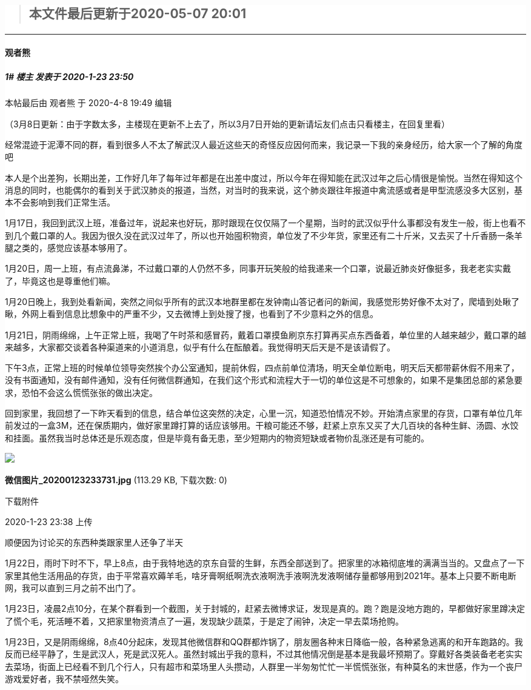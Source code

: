 > ## **本文件最后更新于2020-05-07 20:01** 


-----

####  观者熊  
##### 1#       楼主       发表于 2020-1-23 23:50


 本帖最后由 观者熊 于 2020-4-8 19:49 编辑 

（3月8日更新：由于字数太多，主楼现在更新不上去了，所以3月7日开始的更新请坛友们点击只看楼主，在回复里看）


经常混迹于泥潭不同的群，看到很多人不太了解武汉人最近这些天的奇怪反应因何而来，我记录一下我的亲身经历，给大家一个了解的角度吧


本人是个出差狗，长期出差，工作好几年了每年过年都是在出差中度过，所以今年在得知能在武汉过年之后心情很是愉悦。当然在得知这个消息的同时，也能偶尔的看到关于武汉肺炎的报道，当然，对当时的我来说，这个肺炎跟往年报道中禽流感或者是甲型流感没多大区别，基本不会影响到我们正常生活。


1月17日，我回到武汉上班，准备过年，说起来也好玩，那时跟现在仅仅隔了一个星期，当时的武汉似乎什么事都没有发生一般，街上也看不到几个戴口罩的人。我因为很久没在武汉过年了，所以也开始囤积物资，单位发了不少年货，家里还有二十斤米，又去买了十斤香肠一条羊腿之类的，感觉应该基本够用了。


1月20日，周一上班，有点流鼻涕，不过戴口罩的人仍然不多，同事开玩笑般的给我递来一个口罩，说最近肺炎好像挺多，我老老实实戴了，毕竟这也是尊重他们嘛。


1月20日晚上，我到处看新闻，突然之间似乎所有的武汉本地群里都在发钟南山答记者问的新闻，我感觉形势好像不太对了，爬墙到处瞅了瞅，外网上看到信息比想象中的严重不少，又去微博上到处搜了搜，也看到了不少意料之外的信息。


1月21日，阴雨绵绵，上午正常上班，我喝了午时茶和感冒药，戴着口罩摸鱼刷京东打算再买点东西备着，单位里的人越来越少，戴口罩的越来越多，大家都交谈着各种渠道来的小道消息，似乎有什么在酝酿着。我觉得明天后天是不是该请假了。


下午3点，正常上班的时候单位领导突然挨个办公室通知，提前休假，四点前单位清场，明天全单位断电，明天后天都带薪休假不用来了，没有书面通知，没有邮件通知，没有任何微信群通知，在我们这个形式和流程大于一切的单位这是不可想象的，如果不是集团总部的紧急要求，恐怕不会这么慌慌张张的做出决定。


回到家里，我回想了一下昨天看到的信息，结合单位这突然的决定，心里一沉，知道恐怕情况不妙。开始清点家里的存货，口罩有单位几年前发过的一盒3M，还在保质期内，做好家里蹲打算的话应该够用。干粮可能还不够，赶紧上京东又买了大几百块的各种生鲜、汤圆、水饺和挂面。虽然我当时总体还是乐观态度，但是毕竟有备无患，至少短期内的物资短缺或者物价乱涨还是有可能的。


<img src="https://img.saraba1st.com/forum/202001/23/233833cn7mz133zc5emnj7.jpg" referrerpolicy="no-referrer">


<strong>微信图片_20200123233731.jpg</strong> (113.29 KB, 下载次数: 0)

下载附件

2020-1-23 23:38 上传


顺便因为讨论买的东西种类跟家里人还争了半天

1月22日，雨时下时不下，早上8点，由于我特地选的京东自营的生鲜，东西全部送到了。把家里的冰箱彻底堆的满满当当的。又盘点了一下家里其他生活用品的存货，由于平常喜欢薅羊毛，啥牙膏啊纸啊洗衣液啊洗手液啊洗发液啊储存量都够用到2021年。基本上只要不断电断网，我可以直到三月之前不出门了。


1月23日，凌晨2点10分，在某个群看到一个截图，关于封城的，赶紧去微博求证，发现是真的。跑？跑是没地方跑的，早都做好家里蹲决定了慌个毛，死活睡不着，又把家里物资清点了一遍，发现缺少蔬菜，于是定了闹钟，决定一早去菜场抢购。


1月23日，又是阴雨绵绵，8点40分起床，发现其他微信群和QQ群都炸锅了，朋友圈各种末日降临一般，各种紧急逃离的和开车跑路的。我反而已经平静了，生是武汉人，死是武汉死人。虽然封城出乎我的意料，不过其他情况倒是基本是我最坏预期了。穿戴好各类装备老老实实去菜场，街面上已经看不到几个行人，只有超市和菜场里人头攒动，人群里一半匆匆忙忙一半慌慌张张，有种莫名的末世感，作为一个丧尸游戏爱好者，我不禁哑然失笑。
